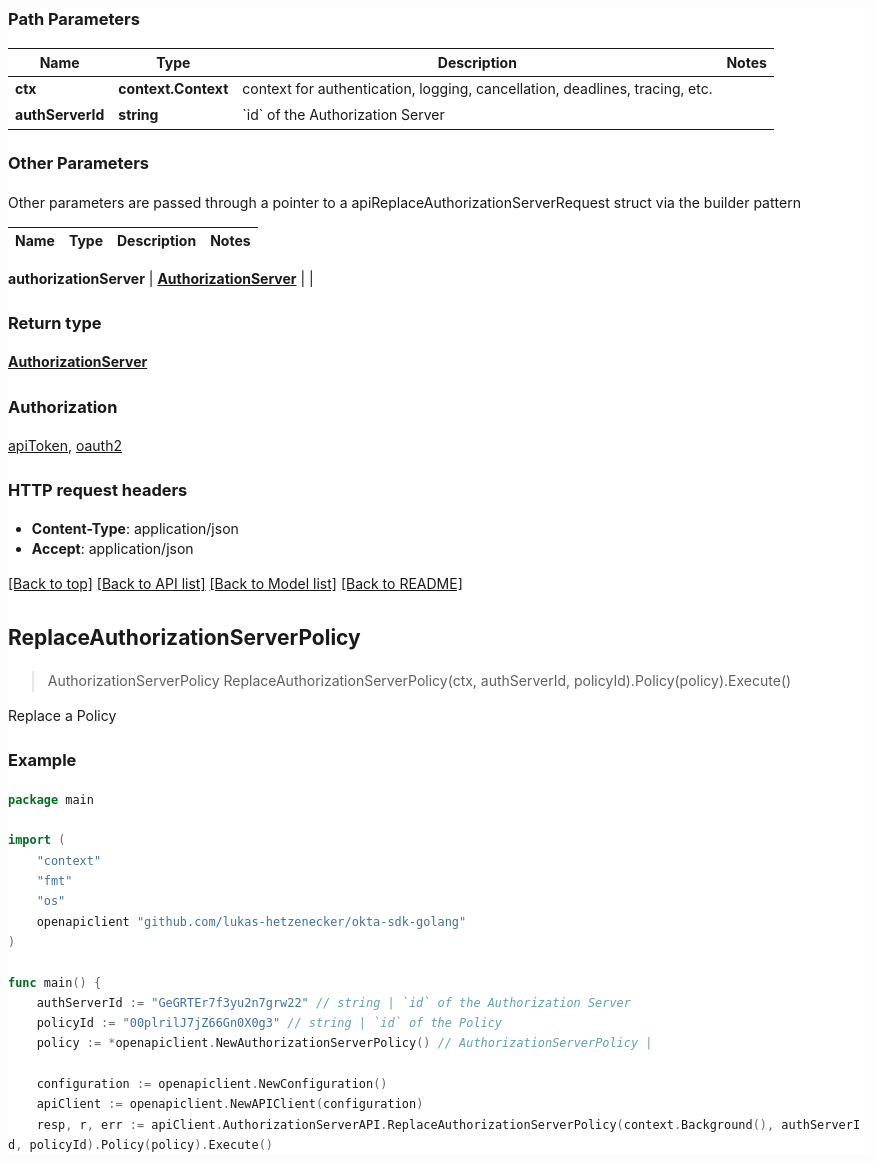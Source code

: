 ### Path Parameters


Name | Type | Description  | Notes
------------- | ------------- | ------------- | -------------
**ctx** | **context.Context** | context for authentication, logging, cancellation, deadlines, tracing, etc.
**authServerId** | **string** | &#x60;id&#x60; of the Authorization Server | 

### Other Parameters

Other parameters are passed through a pointer to a apiReplaceAuthorizationServerRequest struct via the builder pattern


Name | Type | Description  | Notes
------------- | ------------- | ------------- | -------------

 **authorizationServer** | [**AuthorizationServer**](AuthorizationServer.md) |  | 

### Return type

[**AuthorizationServer**](AuthorizationServer.md)

### Authorization

[apiToken](../README.md#apiToken), [oauth2](../README.md#oauth2)

### HTTP request headers

- **Content-Type**: application/json
- **Accept**: application/json

[[Back to top]](#) [[Back to API list]](../README.md#documentation-for-api-endpoints)
[[Back to Model list]](../README.md#documentation-for-models)
[[Back to README]](../README.md)


## ReplaceAuthorizationServerPolicy

> AuthorizationServerPolicy ReplaceAuthorizationServerPolicy(ctx, authServerId, policyId).Policy(policy).Execute()

Replace a Policy



### Example

```go
package main

import (
    "context"
    "fmt"
    "os"
    openapiclient "github.com/lukas-hetzenecker/okta-sdk-golang"
)

func main() {
    authServerId := "GeGRTEr7f3yu2n7grw22" // string | `id` of the Authorization Server
    policyId := "00plrilJ7jZ66Gn0X0g3" // string | `id` of the Policy
    policy := *openapiclient.NewAuthorizationServerPolicy() // AuthorizationServerPolicy | 

    configuration := openapiclient.NewConfiguration()
    apiClient := openapiclient.NewAPIClient(configuration)
    resp, r, err := apiClient.AuthorizationServerAPI.ReplaceAuthorizationServerPolicy(context.Background(), authServerId, policyId).Policy(policy).Execute()
```